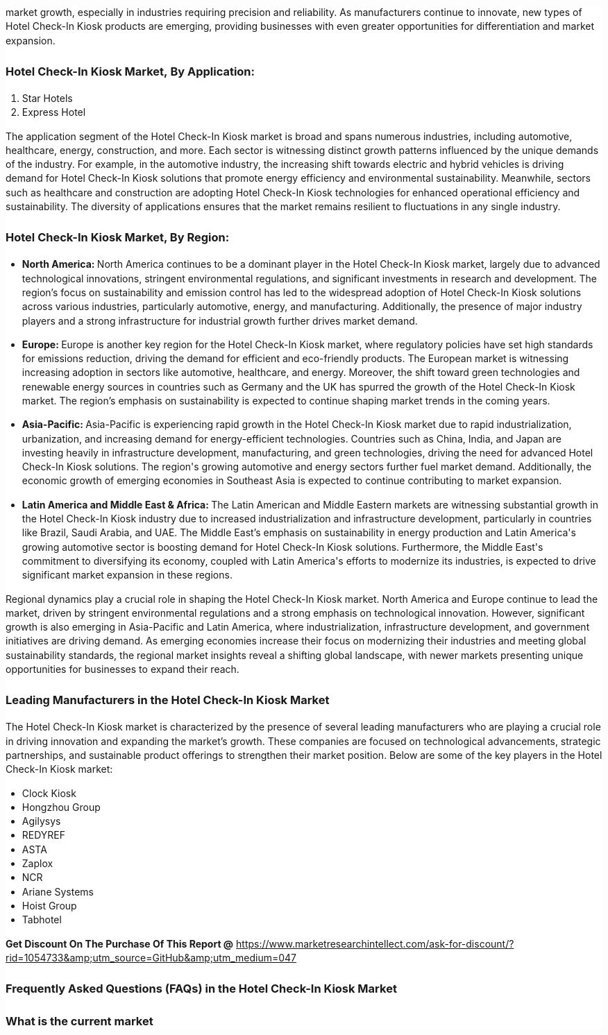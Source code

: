 market growth, especially in industries requiring precision and reliability. As manufacturers continue to innovate, new types of Hotel Check-In Kiosk products are emerging, providing businesses with even greater opportunities for differentiation and market expansion.</p><h3>Hotel Check-In Kiosk Market,&nbsp;By Application:</h3><ol><li>Star Hotels<li> Express Hotel</li></ol><p>The application segment of the Hotel Check-In Kiosk market is broad and spans numerous industries, including automotive, healthcare, energy, construction, and more. Each sector is witnessing distinct growth patterns influenced by the unique demands of the industry. For example, in the automotive industry, the increasing shift towards electric and hybrid vehicles is driving demand for Hotel Check-In Kiosk solutions that promote energy efficiency and environmental sustainability. Meanwhile, sectors such as healthcare and construction are adopting Hotel Check-In Kiosk technologies for enhanced operational efficiency and sustainability. The diversity of applications ensures that the market remains resilient to fluctuations in any single industry.</p><h3>Hotel Check-In Kiosk Market, By Region:</h3><ul><li><p><strong>North America:&nbsp;</strong>North America continues to be a dominant player in the Hotel Check-In Kiosk market, largely due to advanced technological innovations, stringent environmental regulations, and significant investments in research and development. The region&rsquo;s focus on sustainability and emission control has led to the widespread adoption of Hotel Check-In Kiosk solutions across various industries, particularly automotive, energy, and manufacturing. Additionally, the presence of major industry players and a strong infrastructure for industrial growth further drives market demand.</p></li><li><p><strong><strong>Europe:&nbsp;</strong></strong>Europe is another key region for the Hotel Check-In Kiosk market, where regulatory policies have set high standards for emissions reduction, driving the demand for efficient and eco-friendly products. The European market is witnessing increasing adoption in sectors like automotive, healthcare, and energy. Moreover, the shift toward green technologies and renewable energy sources in countries such as Germany and the UK has spurred the growth of the Hotel Check-In Kiosk market. The region&rsquo;s emphasis on sustainability is expected to continue shaping market trends in the coming years.</p></li><li><p><strong><strong>Asia-Pacific:&nbsp;</strong></strong>Asia-Pacific is experiencing rapid growth in the Hotel Check-In Kiosk market due to rapid industrialization, urbanization, and increasing demand for energy-efficient technologies. Countries such as China, India, and Japan are investing heavily in infrastructure development, manufacturing, and green technologies, driving the need for advanced Hotel Check-In Kiosk solutions. The region's growing automotive and energy sectors further fuel market demand. Additionally, the economic growth of emerging economies in Southeast Asia is expected to continue contributing to market expansion.</p></li><li><p><strong><strong>Latin America and Middle East &amp; Africa:&nbsp;</strong></strong>The Latin American and Middle Eastern markets are witnessing substantial growth in the Hotel Check-In Kiosk industry due to increased industrialization and infrastructure development, particularly in countries like Brazil, Saudi Arabia, and UAE. The Middle East&rsquo;s emphasis on sustainability in energy production and Latin America's growing automotive sector is boosting demand for Hotel Check-In Kiosk solutions. Furthermore, the Middle East's commitment to diversifying its economy, coupled with Latin America's efforts to modernize its industries, is expected to drive significant market expansion in these regions.</p></li></ul><p>Regional dynamics play a crucial role in shaping the Hotel Check-In Kiosk market. North America and Europe continue to lead the market, driven by stringent environmental regulations and a strong emphasis on technological innovation. However, significant growth is also emerging in Asia-Pacific and Latin America, where industrialization, infrastructure development, and government initiatives are driving demand. As emerging economies increase their focus on modernizing their industries and meeting global sustainability standards, the regional market insights reveal a shifting global landscape, with newer markets presenting unique opportunities for businesses to expand their reach.</p><h3><strong>Leading Manufacturers in the Hotel Check-In Kiosk Market</strong></h3><p>The Hotel Check-In Kiosk market is characterized by the presence of several leading manufacturers who are playing a crucial role in driving innovation and expanding the market&rsquo;s growth. These companies are focused on technological advancements, strategic partnerships, and sustainable product offerings to strengthen their market position. Below are some of the key players in the Hotel Check-In Kiosk market:</p></div><div class="article-main__content" data-test-id="publishing-text-block"><ul><li><span class="">Clock Kiosk<li>Hongzhou Group<li>Agilysys<li>REDYREF<li>ASTA<li>Zaplox<li>NCR<li>Ariane Systems<li>Hoist Group<li>Tabhotel</span></li></ul></div><div class="article-main__content" data-test-id="publishing-text-block"><p><span class="font-[700]"><strong>Get Discount On The Purchase Of This Report @</strong> <a href="https://www.marketresearchintellect.com/ask-for-discount/?rid=1054733&amp;utm_source=GitHub&amp;utm_medium=047" data-fr-linked="true">https://www.marketresearchintellect.com/ask-for-discount/?rid=1054733&amp;utm_source=GitHub&amp;utm_medium=047</a></span></p></div><div class="article-main__content" data-test-id="publishing-text-block"><h3><strong>Frequently Asked Questions (FAQs) in the Hotel Check-In Kiosk Market</strong></h3><h3><strong>What is the current market